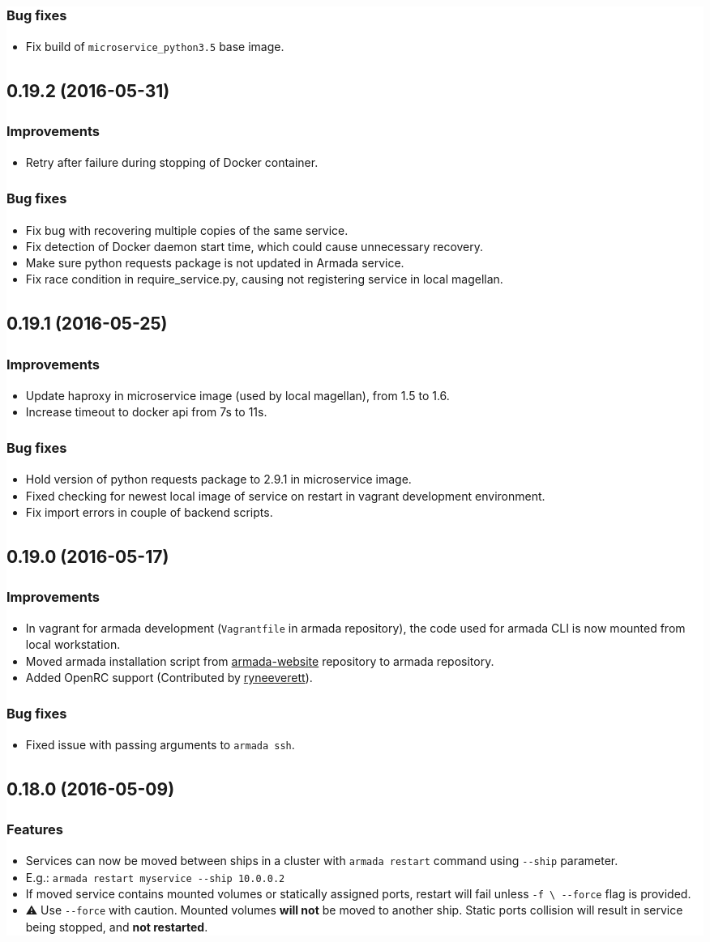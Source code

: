 ### Bug fixes
- Fix build of `microservice_python3.5` base image.


## 0.19.2 (2016-05-31)

### Improvements
- Retry after failure during stopping of Docker container.

### Bug fixes
- Fix bug with recovering multiple copies of the same service.
- Fix detection of Docker daemon start time, which could cause unnecessary recovery.
- Make sure python requests package is not updated in Armada service.
- Fix race condition in require_service.py, causing not registering service in local magellan.


## 0.19.1 (2016-05-25)

### Improvements
- Update haproxy in microservice image (used by local magellan), from 1.5 to 1.6.
- Increase timeout to docker api from 7s to 11s.

### Bug fixes
- Hold version of python requests package to 2.9.1 in microservice image.
- Fixed checking for newest local image of service on restart in vagrant development environment.
- Fix import errors in couple of backend scripts.


## 0.19.0 (2016-05-17)

### Improvements
- In vagrant for armada development (`Vagrantfile` in armada repository), the code used for armada CLI is now
mounted from local workstation.
- Moved armada installation script from [armada-website](https://github.com/armadaplatform/armada-website) repository to armada repository.
- Added OpenRC support (Contributed by [ryneeverett](https://github.com/ryneeverett)).

### Bug fixes
- Fixed issue with passing arguments to `armada ssh`.

## 0.18.0 (2016-05-09)

### Features
- Services can now be moved between ships in a cluster with `armada restart` command using `--ship` parameter.
- E.g.: `armada restart myservice --ship 10.0.0.2`
- If moved service contains mounted volumes or statically assigned ports, restart will fail unless `-f \ --force` flag is provided.
- :warning: Use `--force` with caution. Mounted volumes **will not** be moved to another ship. Static ports collision will result in service being stopped, and **not restarted**.
